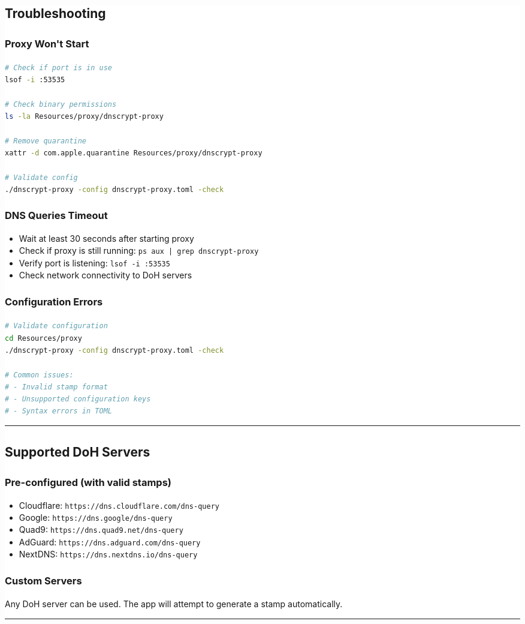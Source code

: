 
## Troubleshooting

### Proxy Won't Start
```bash
# Check if port is in use
lsof -i :53535

# Check binary permissions
ls -la Resources/proxy/dnscrypt-proxy

# Remove quarantine
xattr -d com.apple.quarantine Resources/proxy/dnscrypt-proxy

# Validate config
./dnscrypt-proxy -config dnscrypt-proxy.toml -check
```

### DNS Queries Timeout
- Wait at least 30 seconds after starting proxy
- Check if proxy is still running: `ps aux | grep dnscrypt-proxy`
- Verify port is listening: `lsof -i :53535`
- Check network connectivity to DoH servers

### Configuration Errors
```bash
# Validate configuration
cd Resources/proxy
./dnscrypt-proxy -config dnscrypt-proxy.toml -check

# Common issues:
# - Invalid stamp format
# - Unsupported configuration keys
# - Syntax errors in TOML
```

---

## Supported DoH Servers

### Pre-configured (with valid stamps)
- Cloudflare: `https://dns.cloudflare.com/dns-query`
- Google: `https://dns.google/dns-query`
- Quad9: `https://dns.quad9.net/dns-query`
- AdGuard: `https://dns.adguard.com/dns-query`
- NextDNS: `https://dns.nextdns.io/dns-query`

### Custom Servers
Any DoH server can be used. The app will attempt to generate a stamp automatically.

---